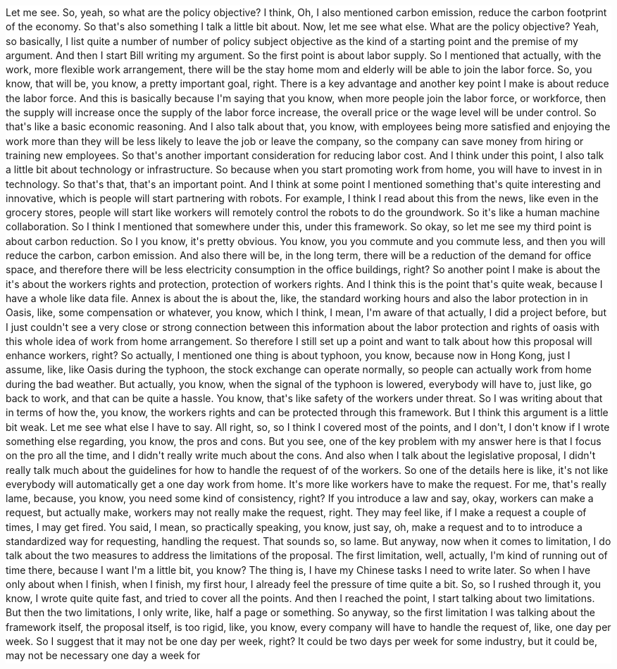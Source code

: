 Let me see. So, yeah, so what are the policy objective? I think, Oh, I also mentioned carbon emission, reduce the carbon footprint of the economy. So that's also something I talk a little bit about. Now, let me see what else. What are the policy objective? Yeah, so basically, I list quite a number of number of policy subject objective as the kind of a starting point and the premise of my argument. And then I start Bill writing my argument. So the first point is about labor supply. So I mentioned that actually, with the work, more flexible work arrangement, there will be the stay home mom and elderly will be able to join the labor force. So, you know, that will be, you know, a pretty important goal, right. There is a key advantage and another key point I make is about reduce the labor force. And this is basically because I'm saying that you know, when more people join the labor force, or workforce, then the supply will increase once the supply of the labor force increase, the overall price or the wage level will be under control. So that's like a basic economic reasoning. And I also talk about that, you know, with employees being more satisfied and enjoying the work more than they will be less likely to leave the job or leave the company, so the company can save money from hiring or training new employees. So that's another important consideration for reducing labor cost. And I think under this point, I also talk a little bit about technology or infrastructure. So because when you start promoting work from home, you will have to invest in in technology. So that's that, that's an important point. And I think at some point I mentioned something that's quite interesting and innovative, which is people will start partnering with robots. For example, I think I read about this from the news, like even in the grocery stores, people will start like workers will remotely control the robots to do the groundwork. So it's like a human machine collaboration. So I think I mentioned that somewhere under this, under this framework. So okay, so let me see my third point is about carbon reduction. So I you know, it's pretty obvious. You know, you you commute and you commute less, and then you will reduce the carbon, carbon emission. And also there will be, in the long term, there will be a reduction of the demand for office space, and therefore there will be less electricity consumption in the office buildings, right? So another point I make is about the it's about the workers rights and protection, protection of workers rights. And I think this is the point that's quite weak, because I have a whole like data file. Annex is about the is about the, like, the standard working hours and also the labor protection in in Oasis, like, some compensation or whatever, you know, which I think, I mean, I'm aware of that actually, I did a project before, but I just couldn't see a very close or strong connection between this information about the labor protection and rights of oasis with this whole idea of work from home arrangement. So therefore I still set up a point and want to talk about how this proposal will enhance workers, right? So actually, I mentioned one thing is about typhoon, you know, because now in Hong Kong, just I assume, like, like Oasis during the typhoon, the stock exchange can operate normally, so people can actually work from home during the bad weather. But actually, you know, when the signal of the typhoon is lowered, everybody will have to, just like, go back to work, and that can be quite a hassle. You know, that's like safety of the workers under threat. So I was writing about that in terms of how the, you know, the workers rights and can be protected through this framework. But I think this argument is a little bit weak. Let me see what else I have to say. All right, so, so I think I covered most of the points, and I don't, I don't know if I wrote something else regarding, you know, the pros and cons. But you see, one of the key problem with my answer here is that I focus on the pro all the time, and I didn't really write much about the cons. And also when I talk about the legislative proposal, I didn't really talk much about the guidelines for how to handle the request of of the workers. So one of the details here is like, it's not like everybody will automatically get a one day work from home. It's more like workers have to make the request. For me, that's really lame, because, you know, you need some kind of consistency, right? If you introduce a law and say, okay, workers can make a request, but actually make, workers may not really make the request, right. They may feel like, if I make a request a couple of times, I may get fired. You said, I mean, so practically speaking, you know, just say, oh, make a request and to to introduce a standardized way for requesting, handling the request. That sounds so, so lame. But anyway, now when it comes to limitation, I do talk about the two measures to address the limitations of the proposal. The first limitation, well, actually, I'm kind of running out of time there, because I want I'm a little bit, you know? The thing is, I have my Chinese tasks I need to write later. So when I have only about when I finish, when I finish, my first hour, I already feel the pressure of time quite a bit. So, so I rushed through it, you know, I wrote quite quite fast, and tried to cover all the points. And then I reached the point, I start talking about two limitations. But then the two limitations, I only write, like, half a page or something. So anyway, so the first limitation I was talking about the framework itself, the proposal itself, is too rigid, like, you know, every company will have to handle the request of, like, one day per week. So I suggest that it may not be one day per week, right? It could be two days per week for some industry, but it could be, may not be necessary one day a week for